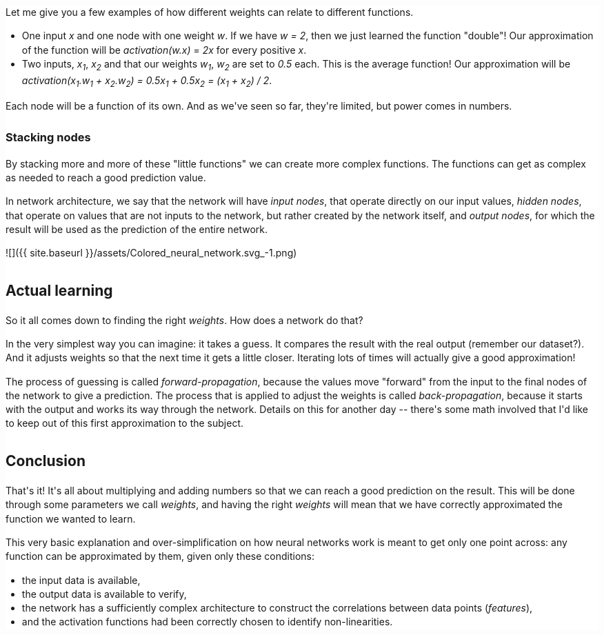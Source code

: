 Let me give you a few examples of how different weights can relate to different functions.

- One input _x_ and one node with one weight _w_.  If we have _w = 2_, then we just learned the function "double"! Our approximation of the function will be _activation(w.x)_ = _2x_ for every positive _x_.
- Two inputs, _x<sub>1</sub>_, _x<sub>2</sub>_ and that our weights _w<sub>1</sub>_, _w<sub>2</sub>_ are set to _0.5_ each. This is the average function! Our approximation will be _activation(x<sub>1</sub>.w<sub>1</sub> + x<sub>2</sub>.w<sub>2</sub>) = 0.5x<sub>1</sub> + 0.5x<sub>2</sub> = (x<sub>1</sub> + x<sub>2</sub>) / 2_.

Each node will be a function of its own. And as we've seen so far, they're limited, but power comes in numbers.

### Stacking nodes

By stacking more and more of these "little functions" we can create more complex functions. The functions can get as complex as needed to reach a good prediction value.

In network architecture, we say that the network will have _input nodes_, that operate directly on our input values, _hidden nodes_, that operate on values that are not inputs to the network, but rather created by the network itself, and _output nodes_, for which the result will be used as the prediction of the entire network.

![]({{ site.baseurl }}/assets/Colored_neural_network.svg_-1.png)


## Actual learning

So it all comes down to finding the right _weights_. How does a network do that?

In the very simplest way you can imagine: it takes a guess. It compares the result with the real output (remember our dataset?). And it adjusts weights so that the next time it gets a little closer. Iterating lots of times will actually give a good approximation!

The process of guessing is called _forward-propagation_, because the values move "forward" from the input to the final nodes of the network to give a prediction. The process that is applied to adjust the weights is called _back-propagation_, because it starts with the output and works its way through the network. Details on this for another day -- there's some math involved that I'd like to keep out of this first approximation to the subject.

## Conclusion

That's it! It's all about multiplying and adding numbers so that we can reach a good prediction on the result. This will be done through some parameters we call _weights_, and having the right _weights_ will mean that we have correctly approximated the function we wanted to learn.

This very basic explanation and over-simplification on how neural networks work is meant to get only one point across: any function can be approximated by them, given only these conditions:

- the input data is available,
- the output data is available to verify,
- the network has a sufficiently complex architecture to construct the correlations between data points (_features_),
- and the activation functions had been correctly chosen to identify non-linearities.
